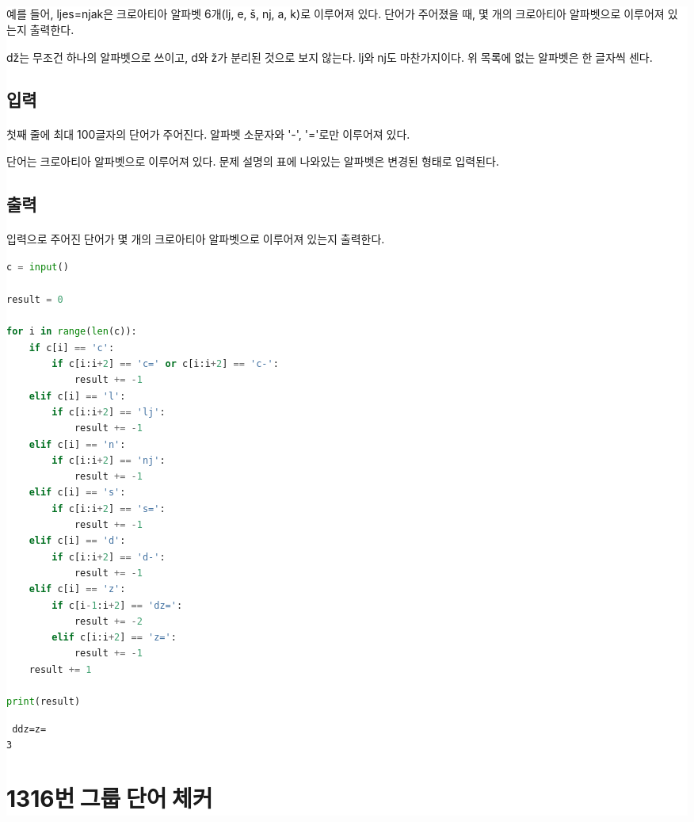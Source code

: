 예를 들어, ljes=njak은 크로아티아 알파벳 6개(lj, e, š, nj, a, k)로 이루어져 있다. 단어가 주어졌을 때, 몇 개의 크로아티아 알파벳으로 이루어져 있는지 출력한다.

dž는 무조건 하나의 알파벳으로 쓰이고, d와 ž가 분리된 것으로 보지 않는다. lj와 nj도 마찬가지이다. 위 목록에 없는 알파벳은 한 글자씩 센다.

## 입력

첫째 줄에 최대 100글자의 단어가 주어진다. 알파벳 소문자와 '-', '='로만 이루어져 있다.

단어는 크로아티아 알파벳으로 이루어져 있다. 문제 설명의 표에 나와있는 알파벳은 변경된 형태로 입력된다.

## 출력

입력으로 주어진 단어가 몇 개의 크로아티아 알파벳으로 이루어져 있는지 출력한다.



```python
c = input()

result = 0

for i in range(len(c)):
    if c[i] == 'c':
        if c[i:i+2] == 'c=' or c[i:i+2] == 'c-':
            result += -1
    elif c[i] == 'l':
        if c[i:i+2] == 'lj':
            result += -1
    elif c[i] == 'n':
        if c[i:i+2] == 'nj':
            result += -1
    elif c[i] == 's':
        if c[i:i+2] == 's=':
            result += -1
    elif c[i] == 'd':
        if c[i:i+2] == 'd-':
            result += -1
    elif c[i] == 'z':
        if c[i-1:i+2] == 'dz=':
            result += -2
        elif c[i:i+2] == 'z=':
            result += -1
    result += 1

print(result)
```

```
 ddz=z=
3
```



# 1316번 그룹 단어 체커

